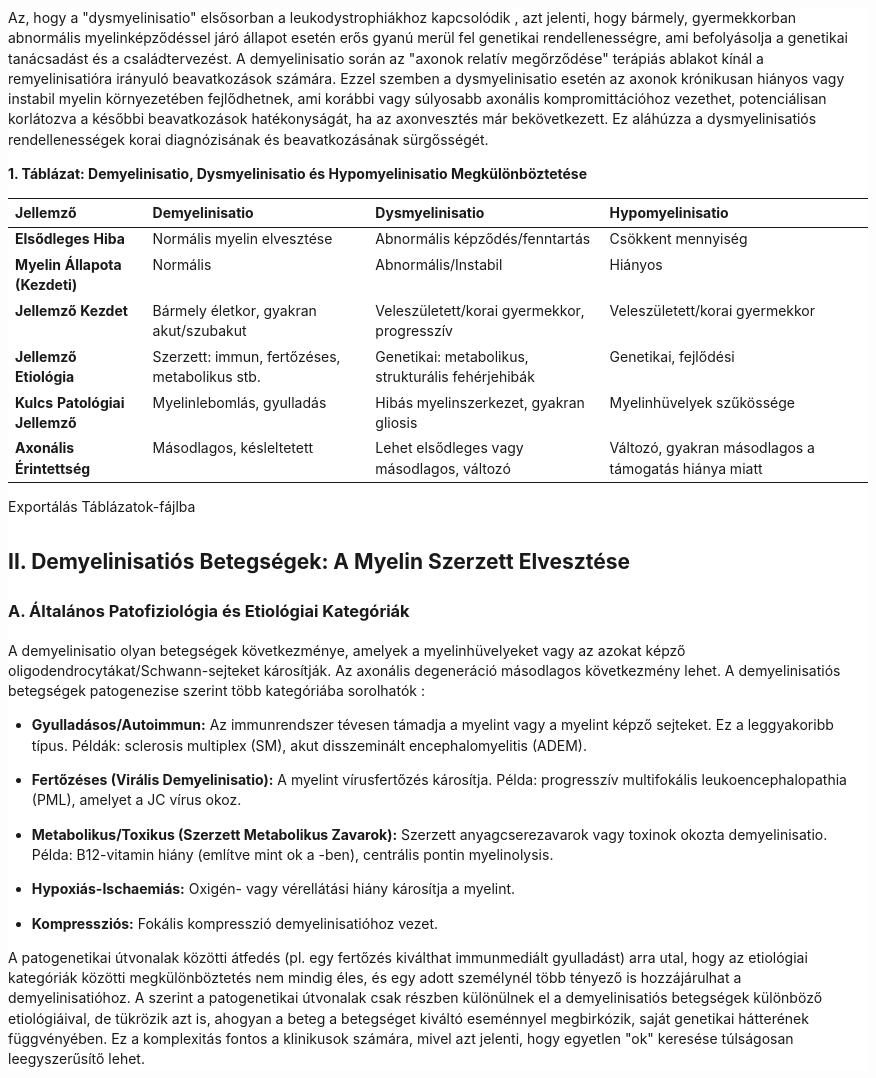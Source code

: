 Az, hogy a "dysmyelinisatio" elsősorban a leukodystrophiákhoz kapcsolódik , azt jelenti, hogy bármely, gyermekkorban abnormális myelinképződéssel járó állapot esetén erős gyanú merül fel genetikai rendellenességre, ami befolyásolja a genetikai tanácsadást és a családtervezést. A demyelinisatio során az "axonok relatív megőrződése" terápiás ablakot kínál a remyelinisatióra irányuló beavatkozások számára. Ezzel szemben a dysmyelinisatio esetén az axonok krónikusan hiányos vagy instabil myelin környezetében fejlődhetnek, ami korábbi vagy súlyosabb axonális kompromittációhoz vezethet, potenciálisan korlátozva a későbbi beavatkozások hatékonyságát, ha az axonvesztés már bekövetkezett. Ez aláhúzza a dysmyelinisatiós rendellenességek korai diagnózisának és beavatkozásának sürgősségét.  

**1. Táblázat: Demyelinisatio, Dysmyelinisatio és Hypomyelinisatio Megkülönböztetése**

|Jellemző|Demyelinisatio|Dysmyelinisatio|Hypomyelinisatio|
|:--|:--|:--|:--|
|**Elsődleges Hiba**|Normális myelin elvesztése|Abnormális képződés/fenntartás|Csökkent mennyiség|
|**Myelin Állapota (Kezdeti)**|Normális|Abnormális/Instabil|Hiányos|
|**Jellemző Kezdet**|Bármely életkor, gyakran akut/szubakut|Veleszületett/korai gyermekkor, progresszív|Veleszületett/korai gyermekkor|
|**Jellemző Etiológia**|Szerzett: immun, fertőzéses, metabolikus stb.|Genetikai: metabolikus, strukturális fehérjehibák|Genetikai, fejlődési|
|**Kulcs Patológiai Jellemző**|Myelinlebomlás, gyulladás|Hibás myelinszerkezet, gyakran gliosis|Myelinhüvelyek szűkössége|
|**Axonális Érintettség**|Másodlagos, késleltetett|Lehet elsődleges vagy másodlagos, változó|Változó, gyakran másodlagos a támogatás hiánya miatt|

Exportálás Táblázatok-fájlba

## II. Demyelinisatiós Betegségek: A Myelin Szerzett Elvesztése

### A. Általános Patofiziológia és Etiológiai Kategóriák

A demyelinisatio olyan betegségek következménye, amelyek a myelinhüvelyeket vagy az azokat képző oligodendrocytákat/Schwann-sejteket károsítják. Az axonális degeneráció másodlagos következmény lehet. A demyelinisatiós betegségek patogenezise szerint több kategóriába sorolhatók :  

- **Gyulladásos/Autoimmun:** Az immunrendszer tévesen támadja a myelint vagy a myelint képző sejteket. Ez a leggyakoribb típus. Példák: sclerosis multiplex (SM), akut disszeminált encephalomyelitis (ADEM).  
    
- **Fertőzéses (Virális Demyelinisatio):** A myelint vírusfertőzés károsítja. Példa: progresszív multifokális leukoencephalopathia (PML), amelyet a JC vírus okoz.  
    
- **Metabolikus/Toxikus (Szerzett Metabolikus Zavarok):** Szerzett anyagcserezavarok vagy toxinok okozta demyelinisatio. Példa: B12-vitamin hiány (említve mint ok a -ben), centrális pontin myelinolysis.  
    
- **Hypoxiás-Ischaemiás:** Oxigén- vagy vérellátási hiány károsítja a myelint.  
    
- **Kompressziós:** Fokális kompresszió demyelinisatióhoz vezet.  
    

A patogenetikai útvonalak közötti átfedés (pl. egy fertőzés kiválthat immunmediált gyulladást) arra utal, hogy az etiológiai kategóriák közötti megkülönböztetés nem mindig éles, és egy adott személynél több tényező is hozzájárulhat a demyelinisatióhoz. A szerint a patogenetikai útvonalak csak részben különülnek el a demyelinisatiós betegségek különböző etiológiáival, de tükrözik azt is, ahogyan a beteg a betegséget kiváltó eseménnyel megbirkózik, saját genetikai hátterének függvényében. Ez a komplexitás fontos a klinikusok számára, mivel azt jelenti, hogy egyetlen "ok" keresése túlságosan leegyszerűsítő lehet.  
